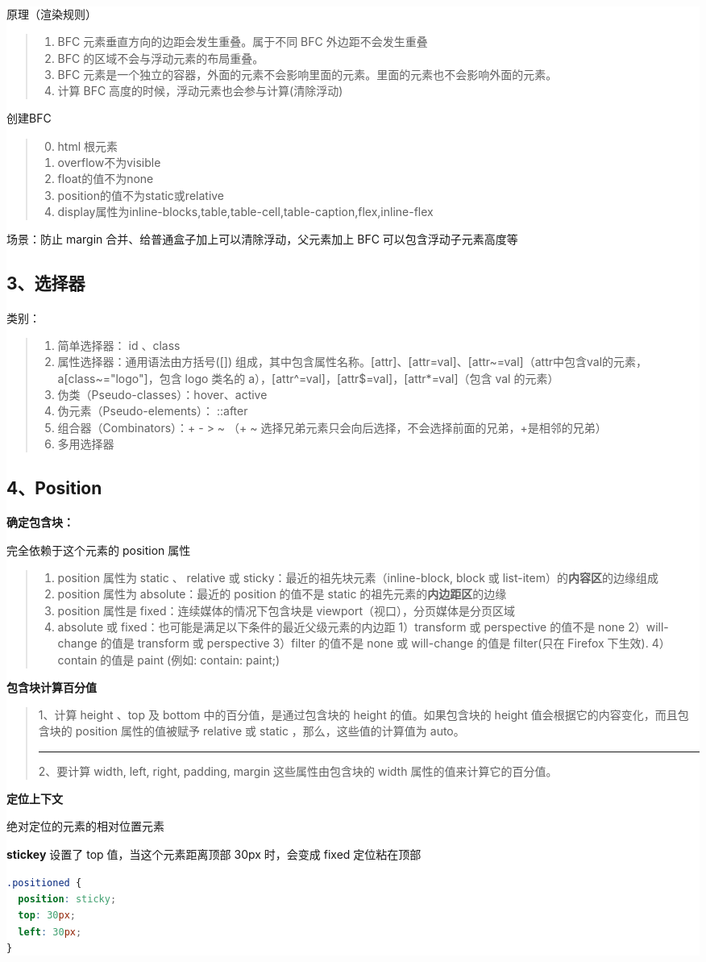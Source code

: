 原理（渲染规则）
>1. BFC 元素垂直方向的边距会发生重叠。属于不同 BFC 外边距不会发生重叠
>2. BFC 的区域不会与浮动元素的布局重叠。
>3. BFC 元素是一个独立的容器，外面的元素不会影响里面的元素。里面的元素也不会影响外面的元素。
>4. 计算 BFC 高度的时候，浮动元素也会参与计算(清除浮动)

创建BFC
>0. html 根元素
>1. overflow不为visible
>2. float的值不为none
>3. position的值不为static或relative
>4. display属性为inline-blocks,table,table-cell,table-caption,flex,inline-flex

场景：防止 margin 合并、给普通盒子加上可以清除浮动，父元素加上 BFC 可以包含浮动子元素高度等


## 3、选择器

类别：
>1. 简单选择器： id 、class
>2. 属性选择器：通用语法由方括号([]) 组成，其中包含属性名称。[attr]、[attr=val]、[attr~=val]（attr中包含val的元素，a[class\~="logo"]，包含 logo 类名的 a），[attr^=val]，[attr$=val]，[attr*=val]（包含 val 的元素）
>3. 伪类（Pseudo-classes）：hover、active
>4. 伪元素（Pseudo-elements）： ::after
>5. 组合器（Combinators）：+ - > ~ （+ ~ 选择兄弟元素只会向后选择，不会选择前面的兄弟，+是相邻的兄弟）
>6. 多用选择器

## 4、Position
**确定包含块：**

完全依赖于这个元素的 position 属性

>1. position 属性为 static 、 relative 或 sticky：最近的祖先块元素（inline-block, block 或 list-item）的**内容区**的边缘组成
>2.  position 属性为 absolute：最近的 position 的值不是 static 的祖先元素的**内边距区**的边缘
>3.  position 属性是 fixed：连续媒体的情况下包含块是 viewport（视口），分页媒体是分页区域
>4. absolute 或 fixed：也可能是满足以下条件的最近父级元素的内边距
>1）transform 或 perspective 的值不是 none
  2）will-change 的值是 transform 或 perspective
  3）filter 的值不是 none 或 will-change 的值是 filter(只在 Firefox 下生效).
  4）contain 的值是 paint (例如: contain: paint;)

**包含块计算百分值**

>1、计算 height 、top 及 bottom 中的百分值，是通过包含块的 height 的值。如果包含块的 height 值会根据它的内容变化，而且包含块的 position 属性的值被赋予 relative 或 static ，那么，这些值的计算值为 auto。
><hr>
>
>2、要计算 width, left, right, padding, margin 这些属性由包含块的 width 属性的值来计算它的百分值。

**定位上下文**

绝对定位的元素的相对位置元素


**stickey**
设置了 top 值，当这个元素距离顶部 30px 时，会变成 fixed 定位粘在顶部
```css
.positioned {
  position: sticky;
  top: 30px;
  left: 30px;
}
```
